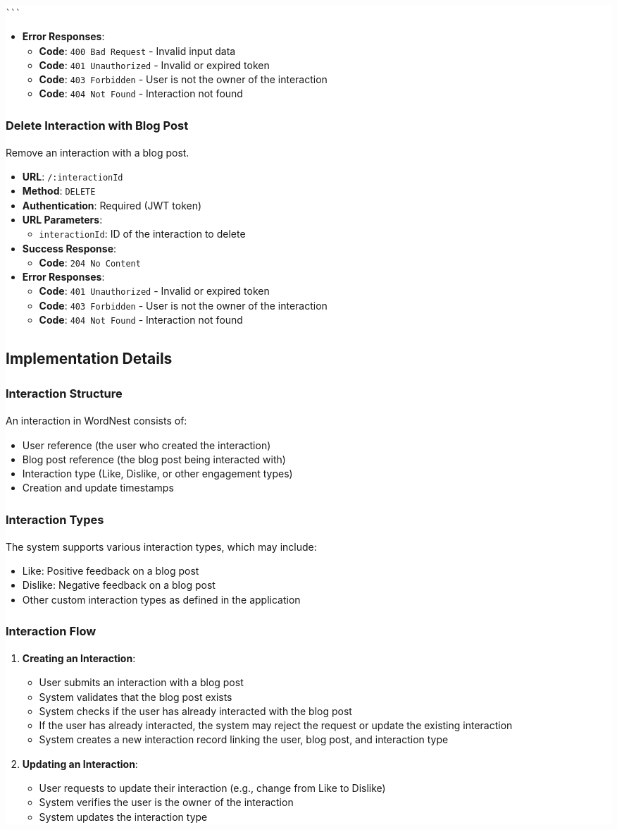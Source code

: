     ```
- **Error Responses**:
  - **Code**: `400 Bad Request` - Invalid input data
  - **Code**: `401 Unauthorized` - Invalid or expired token
  - **Code**: `403 Forbidden` - User is not the owner of the interaction
  - **Code**: `404 Not Found` - Interaction not found

### Delete Interaction with Blog Post

Remove an interaction with a blog post.

- **URL**: `/:interactionId`
- **Method**: `DELETE`
- **Authentication**: Required (JWT token)
- **URL Parameters**:
  - `interactionId`: ID of the interaction to delete
- **Success Response**:
  - **Code**: `204 No Content`
- **Error Responses**:
  - **Code**: `401 Unauthorized` - Invalid or expired token
  - **Code**: `403 Forbidden` - User is not the owner of the interaction
  - **Code**: `404 Not Found` - Interaction not found

## Implementation Details

### Interaction Structure

An interaction in WordNest consists of:
- User reference (the user who created the interaction)
- Blog post reference (the blog post being interacted with)
- Interaction type (Like, Dislike, or other engagement types)
- Creation and update timestamps

### Interaction Types

The system supports various interaction types, which may include:
- Like: Positive feedback on a blog post
- Dislike: Negative feedback on a blog post
- Other custom interaction types as defined in the application

### Interaction Flow

1. **Creating an Interaction**:
   - User submits an interaction with a blog post
   - System validates that the blog post exists
   - System checks if the user has already interacted with the blog post
   - If the user has already interacted, the system may reject the request or update the existing interaction
   - System creates a new interaction record linking the user, blog post, and interaction type

2. **Updating an Interaction**:
   - User requests to update their interaction (e.g., change from Like to Dislike)
   - System verifies the user is the owner of the interaction
   - System updates the interaction type
